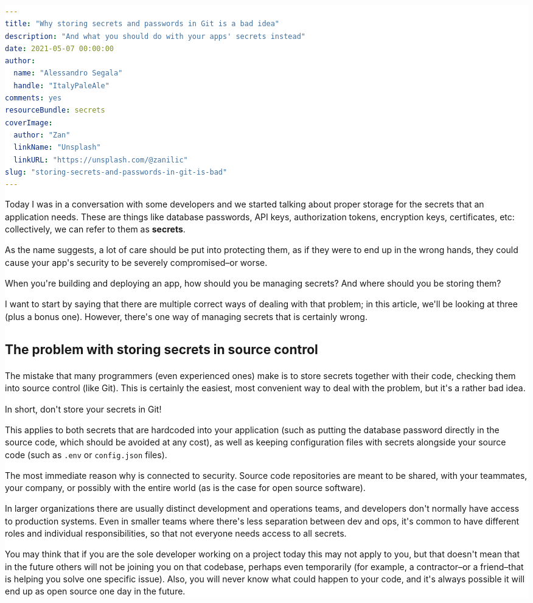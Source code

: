 ```yaml
---
title: "Why storing secrets and passwords in Git is a bad idea"
description: "And what you should do with your apps' secrets instead"
date: 2021-05-07 00:00:00
author:
  name: "Alessandro Segala"
  handle: "ItalyPaleAle"
comments: yes
resourceBundle: secrets
coverImage:
  author: "Zan"
  linkName: "Unsplash"
  linkURL: "https://unsplash.com/@zanilic"
slug: "storing-secrets-and-passwords-in-git-is-bad"
---
```


Today I was in a conversation with some developers and we started talking about proper storage for the secrets that an application needs. These are things like database passwords, API keys, authorization tokens, encryption keys, certificates, etc: collectively, we can refer to them as **secrets**.

As the name suggests, a lot of care should be put into protecting them, as if they were to end up in the wrong hands, they could cause your app's security to be severely compromised–or worse.

When you're building and deploying an app, how should you be managing secrets? And where should you be storing them?

I want to start by saying that there are multiple correct ways of dealing with that problem; in this article, we'll be looking at three (plus a bonus one). However, there's one way of managing secrets that is certainly wrong.

## The problem with storing secrets in source control

The mistake that many programmers (even experienced ones) make is to store secrets together with their code, checking them into source control (like Git). This is certainly the easiest, most convenient way to deal with the problem, but it's a rather bad idea.

In short, don't store your secrets in Git!

This applies to both secrets that are hardcoded into your application (such as putting the database password directly in the source code, which should be avoided at any cost), as well as keeping configuration files with secrets alongside your source code (such as `.env` or `config.json` files).

The most immediate reason why is connected to security. Source code repositories are meant to be shared, with your teammates, your company, or possibly with the entire world (as is the case for open source software).

In larger organizations there are usually distinct development and operations teams, and developers don't normally have access to production systems. Even in smaller teams where there's less separation between dev and ops, it's common to have different roles and individual responsibilities, so that not everyone needs access to all secrets.

You may think that if you are the sole developer working on a project today this may not apply to you, but that doesn't mean that in the future others will not be joining you on that codebase, perhaps even temporarily (for example, a contractor–or a friend–that is helping you solve one specific issue). Also, you will never know what could happen to your code, and it's always possible it will end up as open source one day in the future.
